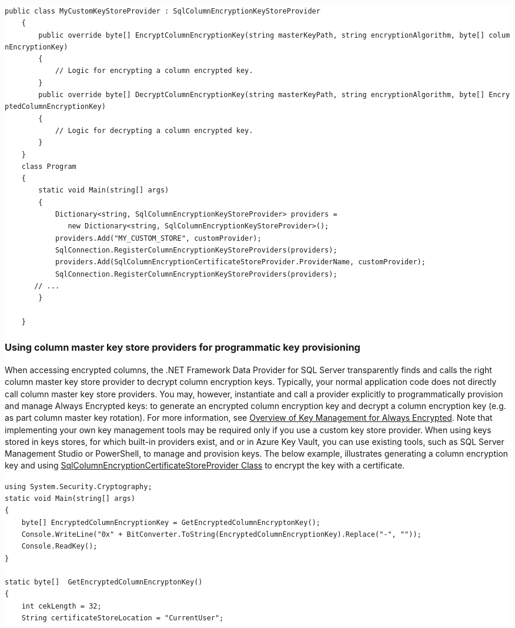 
```
public class MyCustomKeyStoreProvider : SqlColumnEncryptionKeyStoreProvider
    {
        public override byte[] EncryptColumnEncryptionKey(string masterKeyPath, string encryptionAlgorithm, byte[] columnEncryptionKey)
        {
            // Logic for encrypting a column encrypted key.
        }
        public override byte[] DecryptColumnEncryptionKey(string masterKeyPath, string encryptionAlgorithm, byte[] EncryptedColumnEncryptionKey)
        {
            // Logic for decrypting a column encrypted key.
        }
    }  
    class Program
    {
        static void Main(string[] args)
        {
            Dictionary<string, SqlColumnEncryptionKeyStoreProvider> providers =
               new Dictionary<string, SqlColumnEncryptionKeyStoreProvider>();
            providers.Add("MY_CUSTOM_STORE", customProvider);
            SqlConnection.RegisterColumnEncryptionKeyStoreProviders(providers);
            providers.Add(SqlColumnEncryptionCertificateStoreProvider.ProviderName, customProvider);
            SqlConnection.RegisterColumnEncryptionKeyStoreProviders(providers); 
	   // ...
        }

    }
```
 
### Using column master key store providers for programmatic key provisioning

When accessing encrypted columns, the .NET Framework Data Provider for SQL Server transparently finds and calls the right column master key store provider to decrypt column encryption keys. Typically, your normal application code does not directly call column master key store providers. You may, however, instantiate and call a provider explicitly to programmatically provision and manage Always Encrypted keys: to generate an encrypted column encryption key and decrypt a column encryption key (e.g. as part column master key rotation). For more information, see [Overview of Key Management for Always Encrypted](../../../relational-databases/security/encryption/overview-of-key-management-for-always-encrypted.md).
Note that implementing your own key management tools may be required only if you use a custom key store provider. When using keys stored in keys stores, for which built-in providers exist, and or in  Azure Key Vault, you can use existing tools, such as SQL Server Management Studio or PowerShell, to manage and provision keys.
The below example, illustrates generating a column encryption key and using [SqlColumnEncryptionCertificateStoreProvider Class](https://msdn.microsoft.com/library/system.data.sqlclient.sqlcolumnencryptioncertificatestoreprovider.aspx) to encrypt the key with a certificate.


```
using System.Security.Cryptography;
static void Main(string[] args)
{
    byte[] EncryptedColumnEncryptionKey = GetEncryptedColumnEncryptonKey(); 
    Console.WriteLine("0x" + BitConverter.ToString(EncryptedColumnEncryptionKey).Replace("-", "")); 
    Console.ReadKey();
}

static byte[]  GetEncryptedColumnEncryptonKey()
{
    int cekLength = 32;
    String certificateStoreLocation = "CurrentUser";
```